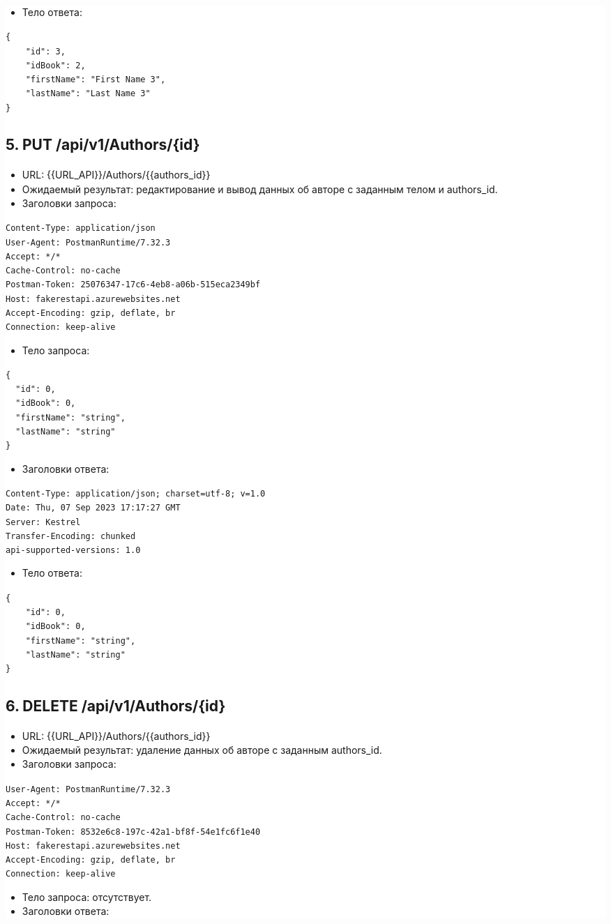 - Тело ответа:  
```
{
    "id": 3,
    "idBook": 2,
    "firstName": "First Name 3",
    "lastName": "Last Name 3"
}
```
## 5. PUT /api/v1/Authors/{id}  
- URL: {{URL_API}}/Authors/{{authors_id}} 
- Ожидаемый результат: редактирование и вывод данных об авторе с заданным телом и authors_id.
- Заголовки запроса:  
```
Content-Type: application/json
User-Agent: PostmanRuntime/7.32.3
Accept: */*
Cache-Control: no-cache
Postman-Token: 25076347-17c6-4eb8-a06b-515eca2349bf
Host: fakerestapi.azurewebsites.net
Accept-Encoding: gzip, deflate, br
Connection: keep-alive
```
- Тело запроса:  
```
{
  "id": 0,
  "idBook": 0,
  "firstName": "string",
  "lastName": "string"
}
```
- Заголовки ответа:
```
Content-Type: application/json; charset=utf-8; v=1.0
Date: Thu, 07 Sep 2023 17:17:27 GMT
Server: Kestrel
Transfer-Encoding: chunked
api-supported-versions: 1.0
```
- Тело ответа:  
```
{
    "id": 0,
    "idBook": 0,
    "firstName": "string",
    "lastName": "string"
}
```
## 6. DELETE /api/v1/Authors/{id}  
- URL: {{URL_API}}/Authors/{{authors_id}}  
- Ожидаемый результат: удаление данных об авторе с заданным authors_id.
- Заголовки запроса:  
```
User-Agent: PostmanRuntime/7.32.3
Accept: */*
Cache-Control: no-cache
Postman-Token: 8532e6c8-197c-42a1-bf8f-54e1fc6f1e40
Host: fakerestapi.azurewebsites.net
Accept-Encoding: gzip, deflate, br
Connection: keep-alive
```
- Тело запроса: отсутствует.  
- Заголовки ответа:  